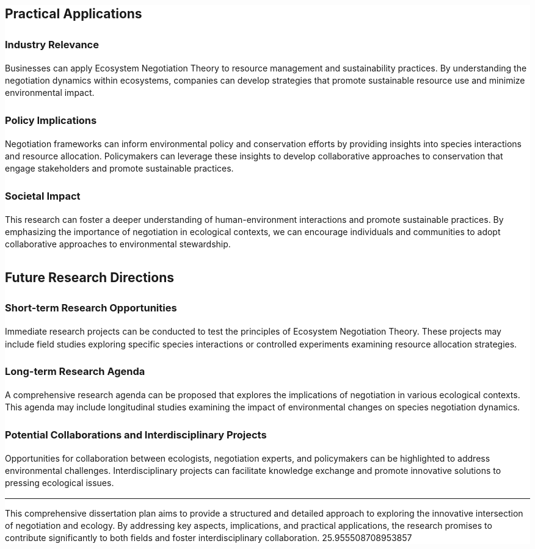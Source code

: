## Practical Applications

### Industry Relevance
Businesses can apply Ecosystem Negotiation Theory to resource management and sustainability practices. By understanding the negotiation dynamics within ecosystems, companies can develop strategies that promote sustainable resource use and minimize environmental impact.

### Policy Implications
Negotiation frameworks can inform environmental policy and conservation efforts by providing insights into species interactions and resource allocation. Policymakers can leverage these insights to develop collaborative approaches to conservation that engage stakeholders and promote sustainable practices.

### Societal Impact
This research can foster a deeper understanding of human-environment interactions and promote sustainable practices. By emphasizing the importance of negotiation in ecological contexts, we can encourage individuals and communities to adopt collaborative approaches to environmental stewardship.

## Future Research Directions

### Short-term Research Opportunities
Immediate research projects can be conducted to test the principles of Ecosystem Negotiation Theory. These projects may include field studies exploring specific species interactions or controlled experiments examining resource allocation strategies.

### Long-term Research Agenda
A comprehensive research agenda can be proposed that explores the implications of negotiation in various ecological contexts. This agenda may include longitudinal studies examining the impact of environmental changes on species negotiation dynamics.

### Potential Collaborations and Interdisciplinary Projects
Opportunities for collaboration between ecologists, negotiation experts, and policymakers can be highlighted to address environmental challenges. Interdisciplinary projects can facilitate knowledge exchange and promote innovative solutions to pressing ecological issues.

---

This comprehensive dissertation plan aims to provide a structured and detailed approach to exploring the innovative intersection of negotiation and ecology. By addressing key aspects, implications, and practical applications, the research promises to contribute significantly to both fields and foster interdisciplinary collaboration. 25.955508708953857